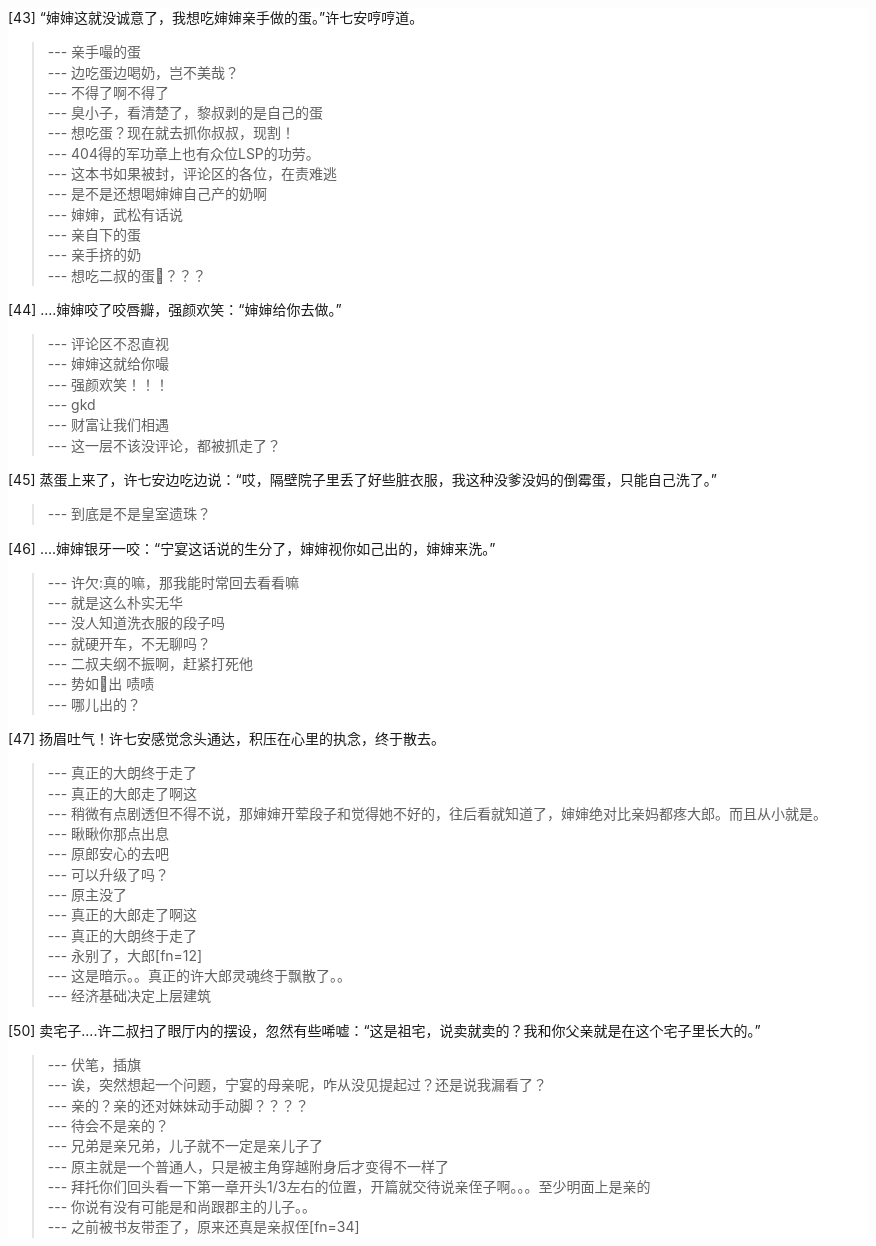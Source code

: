 [43] “婶婶这就没诚意了，我想吃婶婶亲手做的蛋。”许七安哼哼道。
>--- 亲手嘬的蛋<br>
>--- 边吃蛋边喝奶，岂不美哉？<br>
>--- 不得了啊不得了<br>
>--- 臭小子，看清楚了，黎叔剥的是自己的蛋<br>
>--- 想吃蛋？现在就去抓你叔叔，现割！<br>
>--- 404得的军功章上也有众位LSP的功劳。<br>
>--- 这本书如果被封，评论区的各位，在责难逃<br>
>--- 是不是还想喝婶婶自己产的奶啊<br>
>--- 婶婶，武松有话说<br>
>--- 亲自下的蛋<br>
>--- 亲手挤的奶<br>
>--- 想吃二叔的蛋🥚？？？<br>

[44] ....婶婶咬了咬唇瓣，强颜欢笑：“婶婶给你去做。”
>--- 评论区不忍直视<br>
>--- 婶婶这就给你嘬<br>
>--- 强颜欢笑！！！<br>
>--- gkd<br>
>--- 财富让我们相遇<br>
>--- 这一层不该没评论，都被抓走了？<br>

[45] 蒸蛋上来了，许七安边吃边说：“哎，隔壁院子里丢了好些脏衣服，我这种没爹没妈的倒霉蛋，只能自己洗了。”
>--- 到底是不是皇室遗珠？<br>

[46] ....婶婶银牙一咬：“宁宴这话说的生分了，婶婶视你如己出的，婶婶来洗。”
>--- 许欠:真的嘛，那我能时常回去看看嘛<br>
>--- 就是这么朴实无华<br>
>--- 没人知道洗衣服的段子吗<br>
>--- 就硬开车，不无聊吗？<br>
>--- 二叔夫纲不振啊，赶紧打死他<br>
>--- 势如🐔出  啧啧<br>
>--- 哪儿出的？<br>

[47] 扬眉吐气！许七安感觉念头通达，积压在心里的执念，终于散去。
>--- 真正的大朗终于走了<br>
>--- 真正的大郎走了啊这<br>
>--- 稍微有点剧透但不得不说，那婶婶开荤段子和觉得她不好的，往后看就知道了，婶婶绝对比亲妈都疼大郎。而且从小就是。<br>
>--- 瞅瞅你那点出息<br>
>--- 原郎安心的去吧<br>
>--- 可以升级了吗？<br>
>--- 原主没了<br>
>--- 真正的大郎走了啊这<br>
>--- 真正的大朗终于走了<br>
>--- 永别了，大郎[fn=12]<br>
>--- 这是暗示。。真正的许大郎灵魂终于飘散了。。<br>
>--- 经济基础决定上层建筑<br>

[50] 卖宅子....许二叔扫了眼厅内的摆设，忽然有些唏嘘：“这是祖宅，说卖就卖的？我和你父亲就是在这个宅子里长大的。”
>--- 伏笔，插旗<br>
>--- 诶，突然想起一个问题，宁宴的母亲呢，咋从没见提起过？还是说我漏看了？<br>
>--- 亲的？亲的还对妹妹动手动脚？？？？<br>
>--- 待会不是亲的？<br>
>--- 兄弟是亲兄弟，儿子就不一定是亲儿子了<br>
>--- 原主就是一个普通人，只是被主角穿越附身后才变得不一样了<br>
>--- 拜托你们回头看一下第一章开头1/3左右的位置，开篇就交待说亲侄子啊。。。至少明面上是亲的<br>
>--- 你说有没有可能是和尚跟郡主的儿子。。<br>
>--- 之前被书友带歪了，原来还真是亲叔侄[fn=34]<br>
